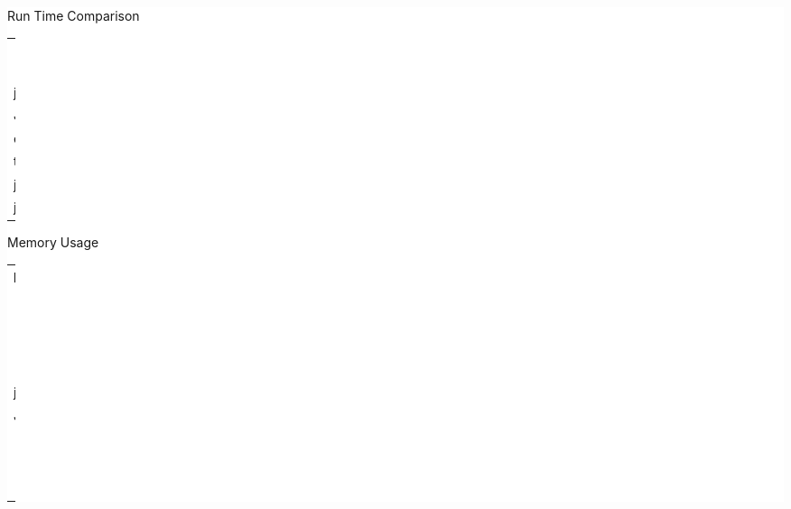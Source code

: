 </table>


Run Time Comparison

<table style="width: 1%">
  <tr>
    <th>Name</th>
    <th style="text-align: right">IPS</th>
    <th style="text-align: right">Slower</th>
  <tr>
    <td style="white-space: nowrap">jiffy</td>
    <td style="white-space: nowrap;text-align: right">14.32 K</td>
    <td>&nbsp;</td>
  </tr>

  <tr>
    <td style="white-space: nowrap">Jason</td>
    <td style="white-space: nowrap; text-align: right">10.11 K</td>
    <td style="white-space: nowrap; text-align: right">1.42x</td>
  </tr>

  <tr>
    <td style="white-space: nowrap">euneus</td>
    <td style="white-space: nowrap; text-align: right">9.40 K</td>
    <td style="white-space: nowrap; text-align: right">1.52x</td>
  </tr>

  <tr>
    <td style="white-space: nowrap">thoas</td>
    <td style="white-space: nowrap; text-align: right">9.07 K</td>
    <td style="white-space: nowrap; text-align: right">1.58x</td>
  </tr>

  <tr>
    <td style="white-space: nowrap">jsx</td>
    <td style="white-space: nowrap; text-align: right">4.76 K</td>
    <td style="white-space: nowrap; text-align: right">3.01x</td>
  </tr>

  <tr>
    <td style="white-space: nowrap">jsone</td>
    <td style="white-space: nowrap; text-align: right">1.83 K</td>
    <td style="white-space: nowrap; text-align: right">7.83x</td>
  </tr>

</table>



Memory Usage

<table style="width: 1%">
  <tr>
    <th>Name</th>
    <th style="text-align: right">Average</th>
    <th style="text-align: right">Factor</th>
  </tr>
  <tr>
    <td style="white-space: nowrap">jiffy</td>
    <td style="white-space: nowrap">0.70 KB</td>
    <td>&nbsp;</td>
  </tr>
    <tr>
    <td style="white-space: nowrap">Jason</td>
    <td style="white-space: nowrap">6.02 KB</td>
    <td>8.66x</td>
  </tr>
    <tr>